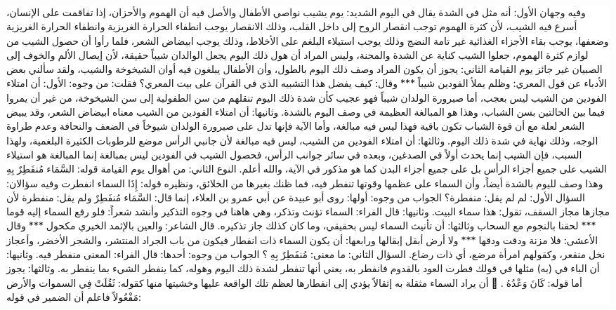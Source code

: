 وفيه وجهان الأول: أنه مثل في الشدة يقال في اليوم الشديد: يوم يشيب نواصي الأطفال والأصل فيه أن الهموم والأحزان، إذا تفاقمت على الإنسان، أسرع فيه الشيب، لأن كثرة الهموم توجب انقصار الروح إلى داخل القلب، وذلك الانقصار يوجب انطفاء الحرارة الغريزية وانطفاء الحرارة الغريزية وضعفها، يوجب بقاء الأجزاء الغذائية غير تامة النضج وذلك يوجب استيلاء البلغم على الأخلاط، وذلك يوجب ابيضاض الشعر، فلما رأوا أن حصول الشيب من لوازم كثرة الهموم، جعلوا الشيب كناية عن الشدة والمحنة، وليس المراد أن هول ذلك اليوم يجعل الوالدان شيباً حقيقة، لأن إيصال الألم والخوف إلى الصبيان غير جائز يوم القيامة الثاني: يجوز أن يكون المراد وصف ذلك اليوم بالطول، وأن الأطفال يبلغون فيه أوان الشيخوخة والشيب، ولقد سألني بعض الأدباء عن قول المعري:
وظلم يملأ الفودين شيباً ***
وقال:
كيف يفضل هذا التشبيه الذي في القرآن على بيت المعري؟ فقلت: من وجوه:
الأول:
أن امتلاء الفودين من الشيب ليس بعجب، أما صيرورة الولدان شيباً فهو عجيب كأن شدة ذلك اليوم تنقلهم من سن الطفولية إلى سن الشيخوخة، من غير أن يمروا فيما بين الحالتين بسن الشباب، وهذا هو المبالغة العظيمة في وصف اليوم بالشدة.
وثانيها:
أن امتلاء الفودين من الشيب معناه ابيضاض الشعر، وقد يبيض الشعر لعلة مع أن قوة الشباب تكون باقية فهذا ليس فيه مبالغة، وأما الآية فإنها تدل على صيرورة الولدان شيوخاً في الضعف والنحافة وعدم طراوة الوجه، وذلك نهاية في شدة ذلك اليوم.
وثالثها:
أن امتلاء الفودين من الشيب، ليس فيه مبالغة لأن جانبي الرأس موضع للرطوبات الكثيرة البلغمية، ولهذا السبب، فإن الشيب إنما يحدث أولاً في الصدغين، وبعده في سائر جوانب الرأس، فحصول الشيب في الفودين ليس بمبالغة إنما المبالغة هو استيلاء الشيب على جميع أجزاء الرأس بل على جميع أجزاء البدن كما هو مذكور في الآية، والله أعلم.
النوع الثاني:
من أهوال يوم القيامة قوله:
السَّمَاء مُنفَطِرٌ بِهِ
وهذا وصف لليوم بالشدة أيضاً، وأن السماء على عظمها وقوتها تنفطر فيه، فما ظنك بغيرها من الخلائق، ونظيره قوله:
إِذَا السماء انفطرت
وفيه سؤالان:
السؤال الأول:
لم لم يقل: منفطرة؟ الجواب من وجوه: أولها: روى أبو عبيدة عن أبي عمرو بن العلاء، إنما قال:
السَّمَاء مُنفَطِرٌ
ولم يقل: منفطرة لأن مجازها مجاز السقف، تقول: هذا سماء البيت.
وثانيها:
قال الفراء: السماء تؤنث وتذكر، وهي هاهنا في وجوه التذكير وأنشد شعراً:
فلو رفع السماء إليه قوما *** لحقنا بالنجوم مع السحاب
وثالثها:
أن تأنيث السماء ليس بحقيقي، وما كان كذلك جاز تذكيره.
قال الشاعر:
والعين بالإثمد الخيري مكحول ***
وقال الأعشى:
فلا مزنة ودقت ودقها *** ولا أرض أبقل إبقالها
ورابعها:
أن يكون السماء ذات انفطار فيكون من باب الجراد المنتشر، والشجر الأخضر، وأعجاز نخل منقعر، وكقولهم امرأة مرضع، أي ذات رضاع.
السؤال الثاني:
ما معنى:
مُنفَطِرٌ بِهِ
؟ الجواب من وجوه:
أحدها:
قال الفراء: المعنى منفطر فيه.
وثانيها:
أن الباء في (به) مثلها في قولك فطرت العود بالقدوم فانفطر به، يعني أنها تنفطر لشدة ذلك اليوم وهوله، كما ينفطر الشيء بما ينفطر به.
وثالثها:
يجوز أن يراد السماء مثقلة به إثقالاً يؤدي إلى انفطارها لعظم تلك الواقعة عليها وخشيتها منها كقوله:
ثَقُلَتْ فِي السموات والأرض

.
أما قوله:
كَانَ وَعْدُهُ مَفْعُولاً
فاعلم أن الضمير في قوله: